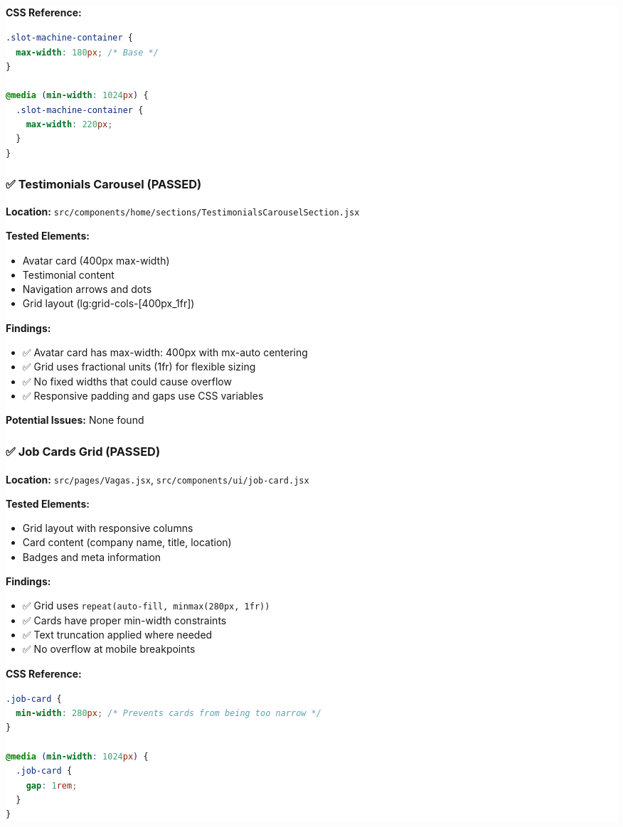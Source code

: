 **CSS Reference:**
```css
.slot-machine-container {
  max-width: 180px; /* Base */
}

@media (min-width: 1024px) {
  .slot-machine-container {
    max-width: 220px;
  }
}
```

### ✅ Testimonials Carousel (PASSED)

**Location:** `src/components/home/sections/TestimonialsCarouselSection.jsx`

**Tested Elements:**
- Avatar card (400px max-width)
- Testimonial content
- Navigation arrows and dots
- Grid layout (lg:grid-cols-[400px_1fr])

**Findings:**
- ✅ Avatar card has max-width: 400px with mx-auto centering
- ✅ Grid uses fractional units (1fr) for flexible sizing
- ✅ No fixed widths that could cause overflow
- ✅ Responsive padding and gaps use CSS variables

**Potential Issues:** None found

### ✅ Job Cards Grid (PASSED)

**Location:** `src/pages/Vagas.jsx`, `src/components/ui/job-card.jsx`

**Tested Elements:**
- Grid layout with responsive columns
- Card content (company name, title, location)
- Badges and meta information

**Findings:**
- ✅ Grid uses `repeat(auto-fill, minmax(280px, 1fr))`
- ✅ Cards have proper min-width constraints
- ✅ Text truncation applied where needed
- ✅ No overflow at mobile breakpoints

**CSS Reference:**
```css
.job-card {
  min-width: 280px; /* Prevents cards from being too narrow */
}

@media (min-width: 1024px) {
  .job-card {
    gap: 1rem;
  }
}
```
